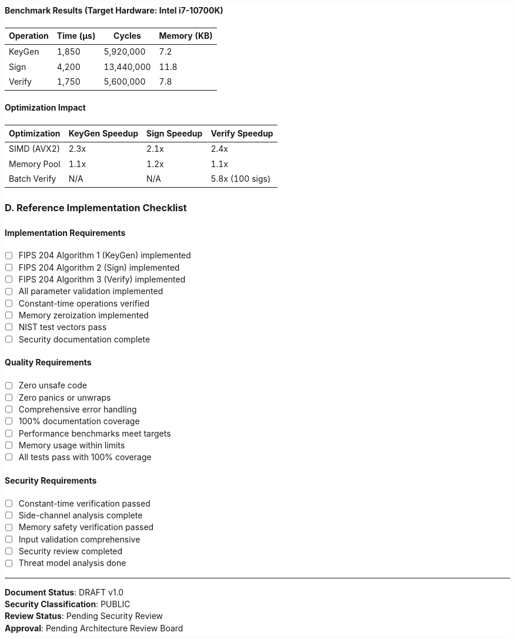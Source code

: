 #### Benchmark Results (Target Hardware: Intel i7-10700K)

| Operation | Time (μs) | Cycles | Memory (KB) |
|-----------|-----------|---------|-------------|
| KeyGen | 1,850 | 5,920,000 | 7.2 |
| Sign | 4,200 | 13,440,000 | 11.8 |
| Verify | 1,750 | 5,600,000 | 7.8 |

#### Optimization Impact

| Optimization | KeyGen Speedup | Sign Speedup | Verify Speedup |
|--------------|----------------|--------------|----------------|
| SIMD (AVX2) | 2.3x | 2.1x | 2.4x |
| Memory Pool | 1.1x | 1.2x | 1.1x |
| Batch Verify | N/A | N/A | 5.8x (100 sigs) |

### D. Reference Implementation Checklist

#### Implementation Requirements
- [ ] FIPS 204 Algorithm 1 (KeyGen) implemented
- [ ] FIPS 204 Algorithm 2 (Sign) implemented  
- [ ] FIPS 204 Algorithm 3 (Verify) implemented
- [ ] All parameter validation implemented
- [ ] Constant-time operations verified
- [ ] Memory zeroization implemented
- [ ] NIST test vectors pass
- [ ] Security documentation complete

#### Quality Requirements
- [ ] Zero unsafe code
- [ ] Zero panics or unwraps
- [ ] Comprehensive error handling
- [ ] 100% documentation coverage
- [ ] Performance benchmarks meet targets
- [ ] Memory usage within limits
- [ ] All tests pass with 100% coverage

#### Security Requirements
- [ ] Constant-time verification passed
- [ ] Side-channel analysis complete
- [ ] Memory safety verification passed
- [ ] Input validation comprehensive
- [ ] Security review completed
- [ ] Threat model analysis done

---

**Document Status**: DRAFT v1.0  
**Security Classification**: PUBLIC  
**Review Status**: Pending Security Review  
**Approval**: Pending Architecture Review Board